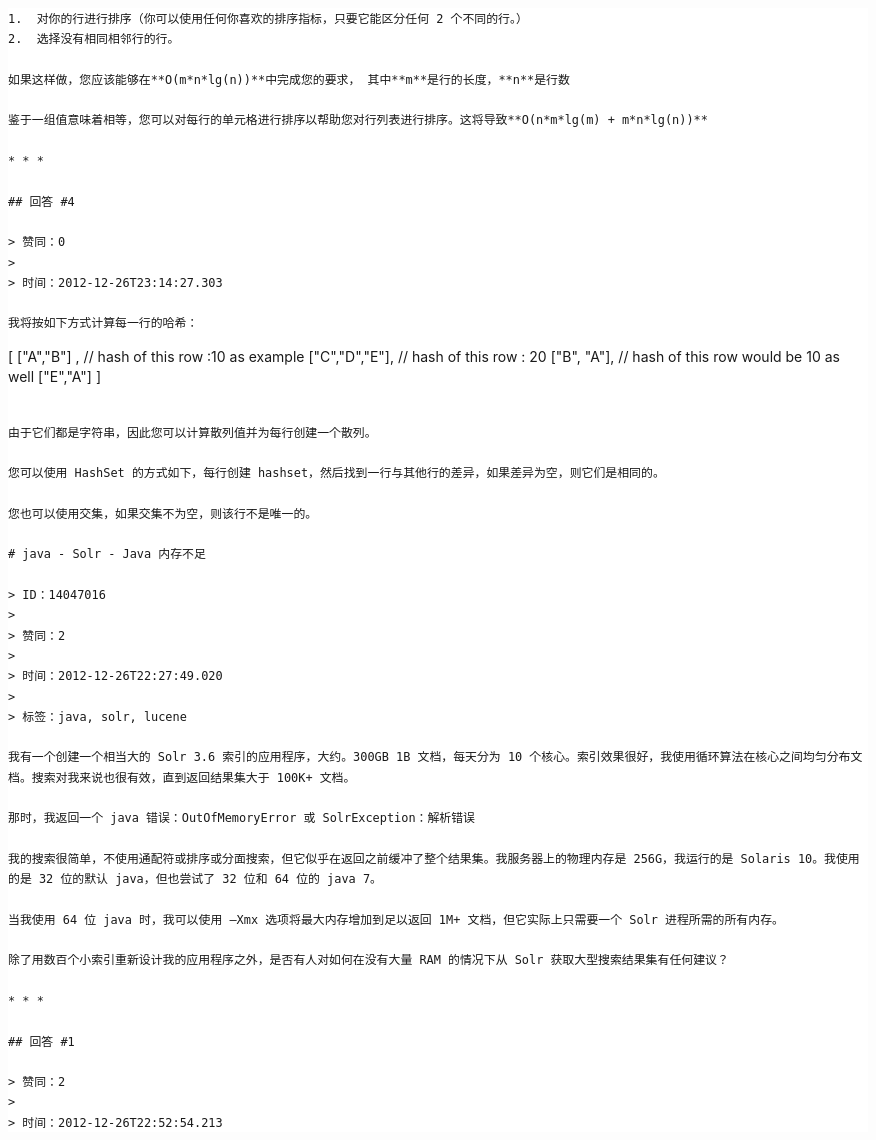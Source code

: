 ```
1.  对你的行进行排序（你可以使用任何你喜欢的排序指标，只要它能区分任何 2 个不同的行。）
2.  选择没有相同相邻行的行。

如果这样做，您应该能够在**O(m*n*lg(n))**中完成您的要求， 其中**m**是行的长度，**n**是行数

鉴于一组值意味着相等，您可以对每行的单元格进行排序以帮助您对行列表进行排序。这将导致**O(n*m*lg(m) + m*n*lg(n))**

* * *

## 回答 #4

> 赞同：0
> 
> 时间：2012-12-26T23:14:27.303

我将按如下方式计算每一行的哈希：

```
[ 
 ["A","B"] , // hash of this row :10 as example 
 ["C","D","E"], // hash of this row  : 20
 ["B", "A"], // hash of this row would be 10 as well
 ["E","A"] 
] 
```

由于它们都是字符串，因此您可以计算散列值并为每行创建一个散列。

您可以使用 HashSet 的方式如下，每行创建 hashset，然后找到一行与其他行的差异，如果差异为空，则它们是相同的。

您也可以使用交集，如果交集不为空，则该行不是唯一的。

# java - Solr - Java 内存不足

> ID：14047016
> 
> 赞同：2
> 
> 时间：2012-12-26T22:27:49.020
> 
> 标签：java, solr, lucene

我有一个创建一个相当大的 Solr 3.6 索引的应用程序，大约。300GB 1B 文档，每天分为 10 个核心。索引效果很好，我使用循环算法在核心之间均匀分布文档。搜索对我来说也很有效，直到返回结果集大于 100K+ 文档。

那时，我返回一个 java 错误：OutOfMemoryError 或 SolrException：解析错误

我的搜索很简单，不使用通配符或排序或分面搜索，但它似乎在返回之前缓冲了整个结果集。我服务器上的物理内存是 256G，我运行的是 Solaris 10。我使用的是 32 位的默认 java，但也尝试了 32 位和 64 位的 java 7。

当我使用 64 位 java 时，我可以使用 –Xmx 选项将最大内存增加到足以返回 1M+ 文档，但它实际上只需要一个 Solr 进程所需的所有内存。

除了用数百个小索引重新设计我的应用程序之外，是否有人对如何在没有大量 RAM 的情况下从 Solr 获取大型搜索结果集有任何建议？

* * *

## 回答 #1

> 赞同：2
> 
> 时间：2012-12-26T22:52:54.213

```